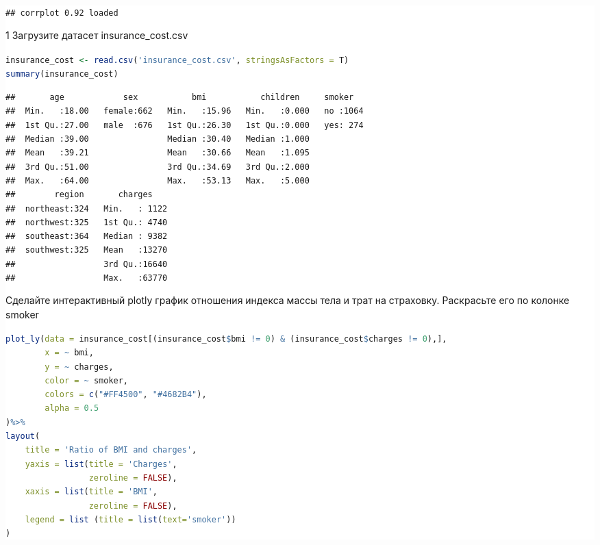     ## corrplot 0.92 loaded

1 Загрузите датасет insurance_cost.csv

``` r
insurance_cost <- read.csv('insurance_cost.csv', stringsAsFactors = T)
summary(insurance_cost)
```

    ##       age            sex           bmi           children     smoker    
    ##  Min.   :18.00   female:662   Min.   :15.96   Min.   :0.000   no :1064  
    ##  1st Qu.:27.00   male  :676   1st Qu.:26.30   1st Qu.:0.000   yes: 274  
    ##  Median :39.00                Median :30.40   Median :1.000             
    ##  Mean   :39.21                Mean   :30.66   Mean   :1.095             
    ##  3rd Qu.:51.00                3rd Qu.:34.69   3rd Qu.:2.000             
    ##  Max.   :64.00                Max.   :53.13   Max.   :5.000             
    ##        region       charges     
    ##  northeast:324   Min.   : 1122  
    ##  northwest:325   1st Qu.: 4740  
    ##  southeast:364   Median : 9382  
    ##  southwest:325   Mean   :13270  
    ##                  3rd Qu.:16640  
    ##                  Max.   :63770

Сделайте интерактивный plotly график отношения индекса массы тела и трат
на страховку. Раскрасьте его по колонке smoker

``` r
plot_ly(data = insurance_cost[(insurance_cost$bmi != 0) & (insurance_cost$charges != 0),],
        x = ~ bmi,
        y = ~ charges,
        color = ~ smoker, 
        colors = c("#FF4500", "#4682B4"), 
        alpha = 0.5
)%>% 
layout(
    title = 'Ratio of BMI and charges',
    yaxis = list(title = 'Charges',
                 zeroline = FALSE),
    xaxis = list(title = 'BMI',
                 zeroline = FALSE),
    legend = list (title = list(text='smoker'))
)
```
